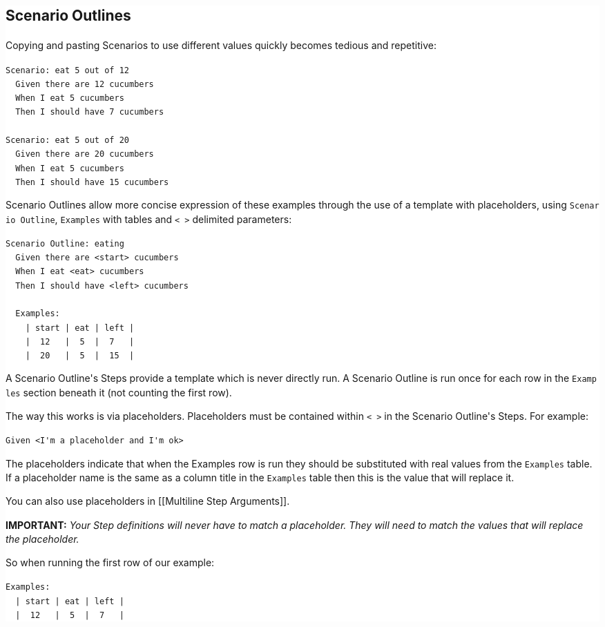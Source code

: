 ## Scenario Outlines

Copying and pasting Scenarios to use different values quickly becomes tedious 
and repetitive:

```gherkin
Scenario: eat 5 out of 12
  Given there are 12 cucumbers
  When I eat 5 cucumbers
  Then I should have 7 cucumbers

Scenario: eat 5 out of 20
  Given there are 20 cucumbers
  When I eat 5 cucumbers
  Then I should have 15 cucumbers
```

Scenario Outlines allow more concise expression of these examples through the
use of a template with placeholders, using `Scenario Outline`, `Examples` with
tables and `< >` delimited parameters:

```gherkin
Scenario Outline: eating
  Given there are <start> cucumbers
  When I eat <eat> cucumbers
  Then I should have <left> cucumbers

  Examples:
    | start | eat | left |
    |  12   |  5  |  7   |
    |  20   |  5  |  15  |
```

A Scenario Outline's Steps provide a template which is never directly run. A
Scenario Outline is run once for each row in the `Examples` section beneath it
(not counting the first row).

The way this works is via placeholders. Placeholders must be contained within
`< >` in the Scenario Outline's Steps. For example:

```gherkin
Given <I'm a placeholder and I'm ok>
```

The placeholders indicate that when the Examples row is run they should be
substituted with real values from the `Examples` table. If a placeholder name
is the same as a column title in the `Examples` table then this is the value
that will replace it.

You can also use placeholders in [[Multiline Step Arguments]].

**IMPORTANT:** *Your Step definitions will never have to match a placeholder. They will need to match the _values_ that will _replace_ the placeholder.*

So when running the first row of our example:

```gherkin
Examples:
  | start | eat | left |
  |  12   |  5  |  7   |
```
